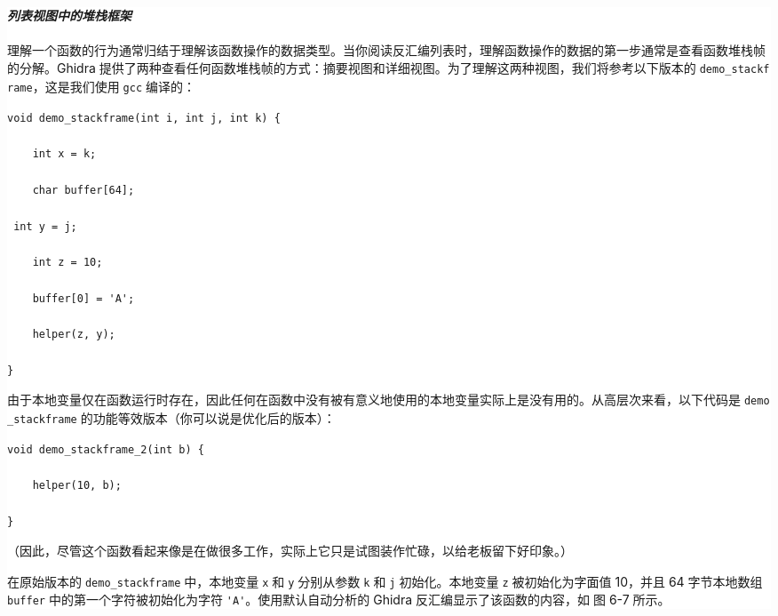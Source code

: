 #### ***列表视图中的堆栈框架***

理解一个函数的行为通常归结于理解该函数操作的数据类型。当你阅读反汇编列表时，理解函数操作的数据的第一步通常是查看函数堆栈帧的分解。Ghidra 提供了两种查看任何函数堆栈帧的方式：摘要视图和详细视图。为了理解这两种视图，我们将参考以下版本的 `demo_stackframe`，这是我们使用 `gcc` 编译的：

```
void demo_stackframe(int i, int j, int k) {

    int x = k;

    char buffer[64];

 int y = j;

    int z = 10;

    buffer[0] = 'A';

    helper(z, y);

}
```

由于本地变量仅在函数运行时存在，因此任何在函数中没有被有意义地使用的本地变量实际上是没有用的。从高层次来看，以下代码是 `demo_stackframe` 的功能等效版本（你可以说是优化后的版本）：

```
void demo_stackframe_2(int b) {

    helper(10, b);

}
```

（因此，尽管这个函数看起来像是在做很多工作，实际上它只是试图装作忙碌，以给老板留下好印象。）

在原始版本的 `demo_stackframe` 中，本地变量 `x` 和 `y` 分别从参数 `k` 和 `j` 初始化。本地变量 `z` 被初始化为字面值 10，并且 64 字节本地数组 `buffer` 中的第一个字符被初始化为字符 `'A'`。使用默认自动分析的 Ghidra 反汇编显示了该函数的内容，如 图 6-7 所示。
